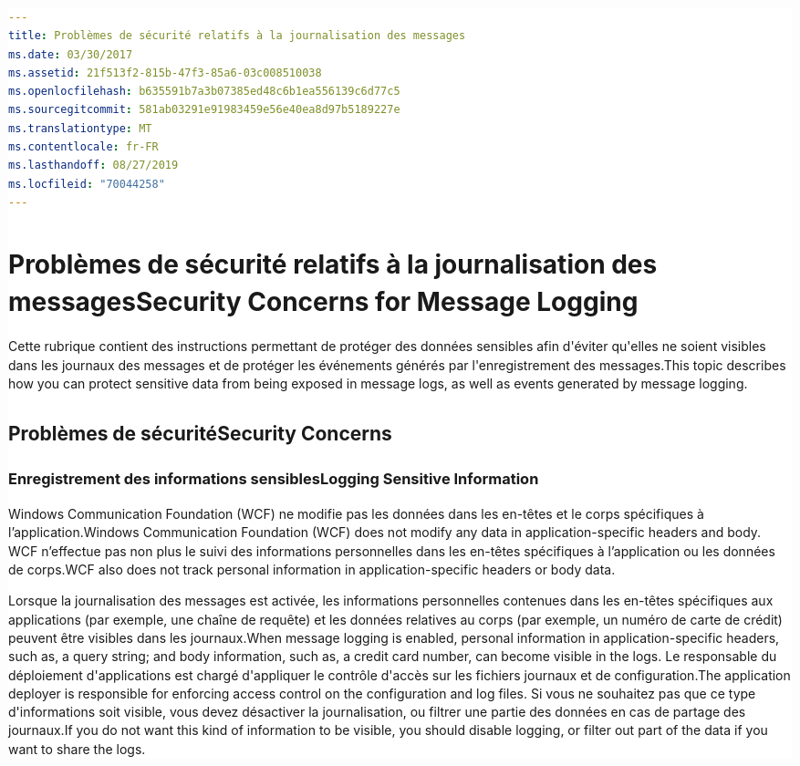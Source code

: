```yaml
---
title: Problèmes de sécurité relatifs à la journalisation des messages
ms.date: 03/30/2017
ms.assetid: 21f513f2-815b-47f3-85a6-03c008510038
ms.openlocfilehash: b635591b7a3b07385ed48c6b1ea556139c6d77c5
ms.sourcegitcommit: 581ab03291e91983459e56e40ea8d97b5189227e
ms.translationtype: MT
ms.contentlocale: fr-FR
ms.lasthandoff: 08/27/2019
ms.locfileid: "70044258"
---
```

# <a name="security-concerns-for-message-logging"></a><span data-ttu-id="9b94e-102">Problèmes de sécurité relatifs à la journalisation des messages</span><span class="sxs-lookup"><span data-stu-id="9b94e-102">Security Concerns for Message Logging</span></span>
<span data-ttu-id="9b94e-103">Cette rubrique contient des instructions permettant de protéger des données sensibles afin d'éviter qu'elles ne soient visibles dans les journaux des messages et de protéger les événements générés par l'enregistrement des messages.</span><span class="sxs-lookup"><span data-stu-id="9b94e-103">This topic describes how you can protect sensitive data from being exposed in message logs, as well as events generated by message logging.</span></span>  
  
## <a name="security-concerns"></a><span data-ttu-id="9b94e-104">Problèmes de sécurité</span><span class="sxs-lookup"><span data-stu-id="9b94e-104">Security Concerns</span></span>  
  
### <a name="logging-sensitive-information"></a><span data-ttu-id="9b94e-105">Enregistrement des informations sensibles</span><span class="sxs-lookup"><span data-stu-id="9b94e-105">Logging Sensitive Information</span></span>  
 <span data-ttu-id="9b94e-106">Windows Communication Foundation (WCF) ne modifie pas les données dans les en-têtes et le corps spécifiques à l’application.</span><span class="sxs-lookup"><span data-stu-id="9b94e-106">Windows Communication Foundation (WCF) does not modify any data in application-specific headers and body.</span></span> <span data-ttu-id="9b94e-107">WCF n’effectue pas non plus le suivi des informations personnelles dans les en-têtes spécifiques à l’application ou les données de corps.</span><span class="sxs-lookup"><span data-stu-id="9b94e-107">WCF also does not track personal information in application-specific headers or body data.</span></span>  
  
 <span data-ttu-id="9b94e-108">Lorsque la journalisation des messages est activée, les informations personnelles contenues dans les en-têtes spécifiques aux applications (par exemple, une chaîne de requête) et les données relatives au corps (par exemple, un numéro de carte de crédit) peuvent être visibles dans les journaux.</span><span class="sxs-lookup"><span data-stu-id="9b94e-108">When message logging is enabled, personal information in application-specific headers, such as, a query string; and body information, such as, a credit card number, can become visible in the logs.</span></span> <span data-ttu-id="9b94e-109">Le responsable du déploiement d'applications est chargé d'appliquer le contrôle d'accès sur les fichiers journaux et de configuration.</span><span class="sxs-lookup"><span data-stu-id="9b94e-109">The application deployer is responsible for enforcing access control on the configuration and log files.</span></span> <span data-ttu-id="9b94e-110">Si vous ne souhaitez pas que ce type d'informations soit visible, vous devez désactiver la journalisation, ou filtrer une partie des données en cas de partage des journaux.</span><span class="sxs-lookup"><span data-stu-id="9b94e-110">If you do not want this kind of information to be visible, you should disable logging, or filter out part of the data if you want to share the logs.</span></span>  
  